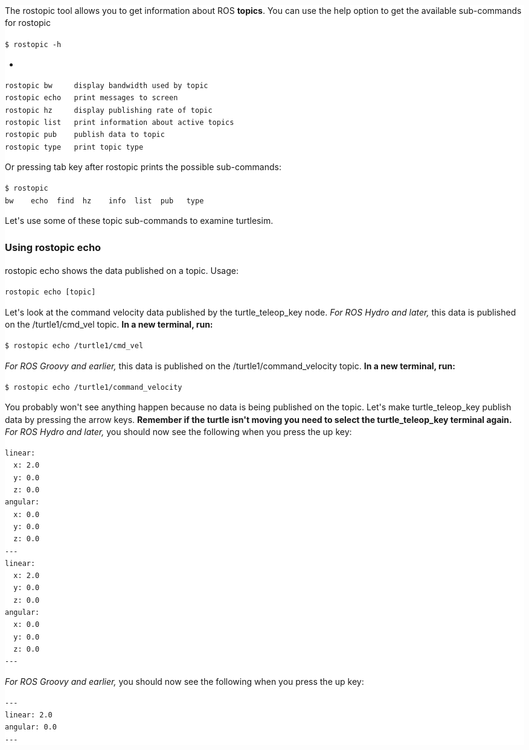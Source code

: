 The rostopic tool allows you to get information about ROS **topics**. You can use the help option to get the available sub-commands for rostopic 
```
$ rostopic -h
```
* 
```
rostopic bw     display bandwidth used by topic
rostopic echo   print messages to screen
rostopic hz     display publishing rate of topic    
rostopic list   print information about active topics
rostopic pub    publish data to topic
rostopic type   print topic type
```

Or pressing tab key after rostopic prints the possible sub-commands: 
```
$ rostopic 
bw    echo  find  hz    info  list  pub   type 
```
Let's use some of these topic sub-commands to examine turtlesim. 
### Using rostopic echo

rostopic echo shows the data published on a topic. Usage: 
```
rostopic echo [topic]
```
Let's look at the command velocity data published by the turtle\_teleop\_key node. *For ROS Hydro and later,* this data is published on the /turtle1/cmd\_vel topic. **In a new terminal, run:** 
```
$ rostopic echo /turtle1/cmd_vel
```
*For ROS Groovy and earlier,* this data is published on the /turtle1/command\_velocity topic. **In a new terminal, run:** 
```
$ rostopic echo /turtle1/command_velocity
```
You probably won't see anything happen because no data is being published on the topic. Let's make turtle\_teleop\_key publish data by pressing the arrow keys. **Remember if the turtle isn't moving you need to select the turtle\_teleop\_key terminal again.** *For ROS Hydro and later,* you should now see the following when you press the up key: 
```
linear: 
  x: 2.0
  y: 0.0
  z: 0.0
angular: 
  x: 0.0
  y: 0.0
  z: 0.0
---
linear: 
  x: 2.0
  y: 0.0
  z: 0.0
angular: 
  x: 0.0
  y: 0.0
  z: 0.0
---
```
*For ROS Groovy and earlier,* you should now see the following when you press the up key: 
```
---
linear: 2.0
angular: 0.0
---
```